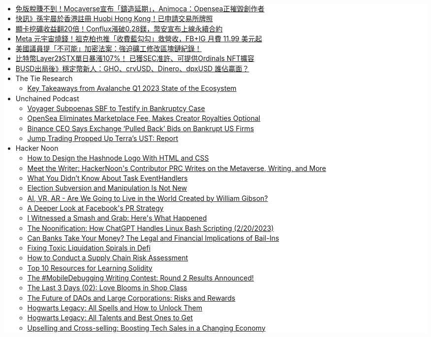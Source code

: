   - [免版稅賺不到！Mocaverse宣布「鑄造延期」，Animoca：Opensea正摧毀創作者](https://www.blocktempo.com/mocaverse-to-postpone-public-mint/)
  - [快訊》孫宇晨於香港註冊 Huobi Hong Kong！已申請交易所牌照](https://www.blocktempo.com/justin-sun-registered-huobi-hong-kong-in-hong-kong/)
  - [顯卡挖礦收益翻20倍！Conflux漲破0.28鎂，幣安宣布上線永續合約](https://www.blocktempo.com/mining-profit-boosted-because-conflux-breaks-20-cents/)
  - [Meta 元宇宙燒錢！祖克柏也推「收費藍勾勾」救營收，FB+IG 月費 11.99 美元起](https://www.blocktempo.com/facebook-meta-release-meta-verified-with-12-dollars-per-month/)
  - [美國議員提「不可能」加密法案：強迫礦工修改區塊鏈紀錄！](https://www.blocktempo.com/crazy-illinois-senate-bill-to-ban-blockchain/)
  - [比特幣Layer2》STX單日暴漲107%！ 已獲SEC准許、可提供Ordinals NFT擴容](https://www.blocktempo.com/stx-stacks-btc-layer2/)
  - [BUSD出局後》穩定幣新人：GHO、crvUSD、Dinero、dpxUSD 誰佔贏面？](https://www.blocktempo.com/new-series-of-stable-coins/)
- The Tie Research
  - [Key Takeaways from Avalanche Q1 2023 State of the Ecosystem](https://research.thetie.io/avalanche-2023q1-state-of-the-ecosystem/)
- Unchained Podcast
  - [Voyager Subpoenas SBF to Testify in Bankruptcy Case](https://unchainedpodcast.com/voyager-subpoenas-sbf-to-testify-in-bankruptcy-case/)
  - [OpenSea Eliminates Marketplace Fee, Makes Creator Royalties Optional](https://unchainedpodcast.com/opensea-eliminates-marketplace-fee-makes-creator-royalties-optional/)
  - [Binance CEO Says Exchange ‘Pulled Back’ Bids on Bankrupt US Firms](https://unchainedpodcast.com/binance-ceo-says-exchange-pulled-back-bids-on-bankrupt-us-firms/)
  - [Jump Trading Propped Up Terra’s UST: Report](https://unchainedpodcast.com/jump-trading-propped-up-terras-ust-report/)
- Hacker Noon
  - [How to Design the Hashnode Logo With HTML and CSS](https://hackernoon.com/how-to-design-the-hashnode-logo-with-html-and-css?source=rss)
  - [Meet the Writer: HackerNoon's Contributor PRC Writes on the Metaverse, Writing, and More](https://hackernoon.com/meet-the-writer-hackernoons-contributor-prc-writes-on-the-metaverse-writing-and-more?source=rss)
  - [What You Didn’t Know About Task EventHandlers](https://hackernoon.com/what-you-didnt-know-about-task-eventhandlers?source=rss)
  - [Election Subversion and Manipulation Is Not New](https://hackernoon.com/election-subversion-and-manipulation-is-not-new?source=rss)
  - [AI, VR, AR - Are We Going to Live in the World Created by William Gibson?](https://hackernoon.com/ai-vr-ar-are-we-going-to-live-in-the-world-created-by-william-gibson?source=rss)
  - [A Deeper Look at Facebook's PR Strategy](https://hackernoon.com/a-deeper-look-at-facebooks-pr-strategy?source=rss)
  - [I Witnessed a Smash and Grab: Here's What Happened](https://hackernoon.com/i-witnessed-a-smash-and-grab-heres-what-happened?source=rss)
  - [The Noonification: How ChatGPT Handles Linux Bash Scripting (2/20/2023)](https://hackernoon.com/2-20-2023-noonification?source=rss)
  - [Can Banks Take Your Money? The Legal and Financial Implications of Bail-Ins](https://hackernoon.com/can-banks-take-your-money-the-legal-and-financial-implications-of-bail-ins?source=rss)
  - [Fixing Toxic Liquidation Spirals in Defi](https://hackernoon.com/fixing-toxic-liquidation-spirals-in-defi?source=rss)
  - [How to Conduct a Supply Chain Risk Assessment](https://hackernoon.com/how-to-conduct-a-supply-chain-risk-assessment?source=rss)
  - [Top 10 Resources for Learning Solidity](https://hackernoon.com/top-10-resources-for-learning-solidity?source=rss)
  - [The #MobileDebugging Writing Contest: Round 2 Results Announced!](https://hackernoon.com/the-mobiledebugging-writing-contest-round-2-results-announced?source=rss)
  - [The Last 3 Days (02): Love Blooms in Shop Class](https://hackernoon.com/the-last-3-days-02-love-blooms-in-shop-class?source=rss)
  - [The Future of DAOs and Large Corporations: Risks and Rewards](https://hackernoon.com/the-future-of-daos-and-large-corporations-risks-and-rewards?source=rss)
  - [Hogwarts Legacy: All Spells and How to Unlock Them](https://hackernoon.com/hogwarts-legacy-all-spells-and-how-to-unlock-them?source=rss)
  - [Hogwarts Legacy: All Talents and Best Ones to Get](https://hackernoon.com/hogwarts-legacy-all-talents-and-best-ones-to-get?source=rss)
  - [Upselling and Cross-selling: Boosting Tech Sales in a Changing Economy](https://hackernoon.com/upselling-and-cross-selling-boosting-tech-sales-in-a-changing-economy?source=rss)